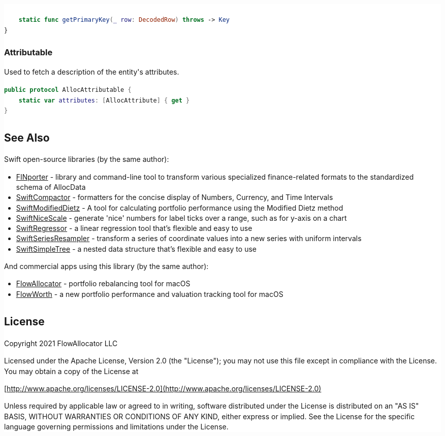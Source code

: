 ```swift

    static func getPrimaryKey(_ row: DecodedRow) throws -> Key
}
```

### Attributable

Used to fetch a description of the entity's attributes.

```swift
public protocol AllocAttributable {
    static var attributes: [AllocAttribute] { get }
}
```

## See Also

Swift open-source libraries (by the same author):

* [FINporter](https://github.com/openalloc/FINporter) - library and command-line tool to transform various specialized finance-related formats to the standardized schema of AllocData
* [SwiftCompactor](https://github.com/openalloc/SwiftCompactor) - formatters for the concise display of Numbers, Currency, and Time Intervals
* [SwiftModifiedDietz](https://github.com/openalloc/SwiftModifiedDietz) - A tool for calculating portfolio performance using the Modified Dietz method
* [SwiftNiceScale](https://github.com/openalloc/SwiftNiceScale) - generate 'nice' numbers for label ticks over a range, such as for y-axis on a chart
* [SwiftRegressor](https://github.com/openalloc/SwiftRegressor) - a linear regression tool that’s flexible and easy to use
* [SwiftSeriesResampler](https://github.com/openalloc/SwiftSeriesResampler) - transform a series of coordinate values into a new series with uniform intervals
* [SwiftSimpleTree](https://github.com/openalloc/SwiftSimpleTree) - a nested data structure that’s flexible and easy to use

And commercial apps using this library (by the same author):

* [FlowAllocator](https://flowallocator.app/FlowAllocator/index.html) - portfolio rebalancing tool for macOS
* [FlowWorth](https://flowallocator.app/FlowWorth/index.html) - a new portfolio performance and valuation tracking tool for macOS


## License

Copyright 2021 FlowAllocator LLC

Licensed under the Apache License, Version 2.0 (the "License"); you may not use this file except in compliance with the License. You may obtain a copy of the License at

[http://www.apache.org/licenses/LICENSE-2.0](http://www.apache.org/licenses/LICENSE-2.0)

Unless required by applicable law or agreed to in writing, software distributed under the License is distributed on an "AS IS" BASIS, WITHOUT WARRANTIES OR CONDITIONS OF ANY KIND, either express or implied. See the License for the specific language governing permissions and limitations under the License.
